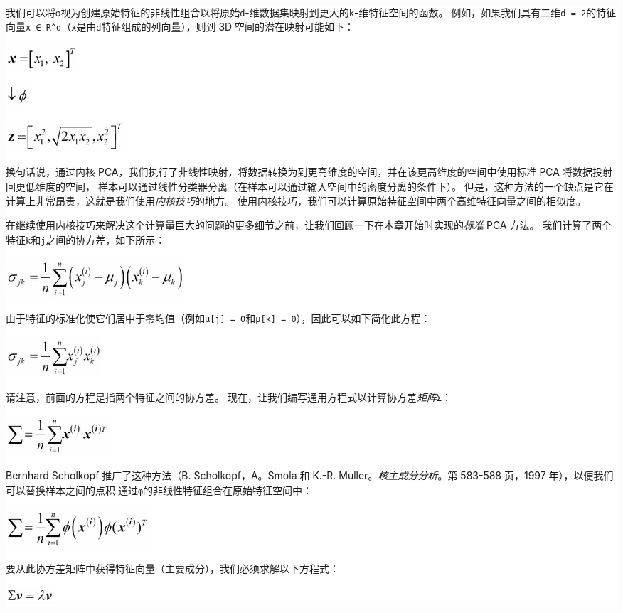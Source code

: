 我们可以将`φ`视为创建原始特征的非线性组合以将原始`d`-维数据集映射到更大的`k`-维特征空间的函数。 例如，如果我们具有二维`d = 2`的特征向量`x ∈ R^d`（`x`是由`d`特征组成的列向量），则到 3D 空间的潜在映射可能如下：

![Kernel functions and the kernel trick](img/3547_05_84.jpg)

![Kernel functions and the kernel trick](img/3547_05_85.jpg)

![Kernel functions and the kernel trick](img/3547_05_86.jpg)

换句话说，通过内核 PCA，我们执行了非线性映射，将数据转换为到更高维度的空间，并在该更高维度的空间中使用标准 PCA 将数据投射回更低维度的空间， 样本可以通过线性分类器分离（在样本可以通过输入空间中的密度分离的条件下）。 但是，这种方法的一个缺点是它在计算上非常昂贵，这就是我们使用*内核技巧*的地方。 使用内核技巧，我们可以计算原始特征空间中两个高维特征向量之间的相似度。

在继续使用内核技巧来解决这个计算量巨大的问题的更多细节之前，让我们回顾一下在本章开始时实现的*标准* PCA 方法。 我们计算了两个特征`k`和`j`之间的协方差，如下所示：

![Kernel functions and the kernel trick](img/3547_05_87.jpg)

由于特征的标准化使它们居中于零均值（例如`μ[j] = 0`和`μ[k] = 0`），因此可以如下简化此方程：

![Kernel functions and the kernel trick](img/3547_05_89.jpg)

请注意，前面的方程是指两个特征之间的协方差。 现在，让我们编写通用方程式以计算协方差*矩阵*`Σ`：

![Kernel functions and the kernel trick](img/3547_05_90.jpg)

Bernhard Scholkopf 推广了这种方法（B. Scholkopf，A。Smola 和 K.-R. Muller。*核主成分分析*。第 583-588 页，1997 年），以便我们可以替换样本之间的点积 通过`φ`的非线性特征组合在原始特征空间中：

![Kernel functions and the kernel trick](img/3547_05_91.jpg)

要从此协方差矩阵中获得特征向量（主要成分），我们必须求解以下方程式：

![Kernel functions and the kernel trick](img/3547_05_92.jpg)
